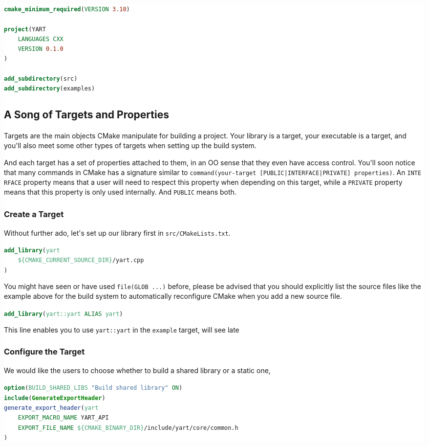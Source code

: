 ```cmake
cmake_minimum_required(VERSION 3.10)

project(YART
    LANGUAGES CXX
    VERSION 0.1.0
)

add_subdirectory(src)
add_subdirectory(examples)
```

## A Song of Targets and Properties

Targets are the main objects CMake manipulate for building a project. Your library is a target, your executable is a target, and you'll also meet some other types of targets when setting up the build system.

And each target has a set of properties attached to them, in an OO sense that they even have access control. You'll soon notice that many commands in CMake has a signature similar to `command(your-target [PUBLIC|INTERFACE|PRIVATE] properties)`. An `INTERFACE` property means that a user will need to respect this property when depending on this target, while a `PRIVATE` property means that this property is only used internally. And `PUBLIC` means both.

### Create a Target

Without further ado, let's set up our library first in `src/CMakeLists.txt`.

```cmake
add_library(yart
    ${CMAKE_CURRENT_SOURCE_DIR}/yart.cpp
)
```

You might have seen or have used `file(GLOB ...)` before, please be advised that you should explicitly list the source files like the example above for the build system to automatically reconfigure CMake when you add a new source file.

```cmake
add_library(yart::yart ALIAS yart)
```

This line enables you to use `yart::yart` in the `example` target, will see late
### Configure the Target

We would like the users to choose whether to build a shared library or a static one,

```cmake
option(BUILD_SHARED_LIBS "Build shared library" ON)
include(GenerateExportHeader)
generate_export_header(yart
    EXPORT_MACRO_NAME YART_API
    EXPORT_FILE_NAME ${CMAKE_BINARY_DIR}/include/yart/core/common.h
)
```
